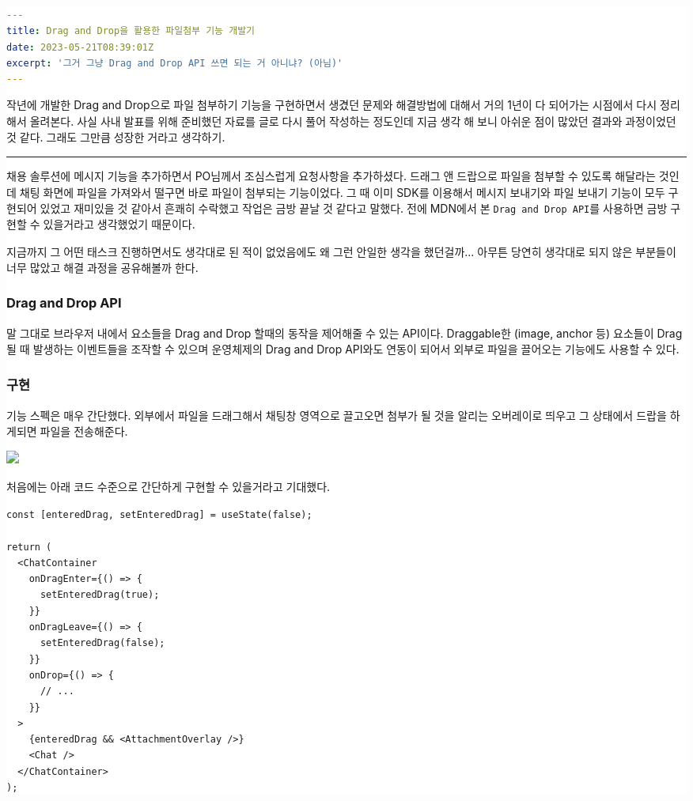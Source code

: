 ```yaml
---
title: Drag and Drop을 활용한 파일첨부 기능 개발기
date: 2023-05-21T08:39:01Z
excerpt: '그거 그냥 Drag and Drop API 쓰면 되는 거 아니냐? (아님)'
---
```


작년에 개발한 Drag and Drop으로 파일 첨부하기 기능을 구현하면서 생겼던 문제와 해결방법에 대해서 거의 1년이 다 되어가는 시점에서 다시 정리해서 올려본다. 사실 사내 발표를 위해 준비했던 자료를 글로 다시 풀어 작성하는 정도인데 지금 생각 해 보니 아쉬운 점이 많았던 결과와 과정이었던 것 같다. 그래도 그만큼 성장한 거라고 생각하기.

---

채용 솔루션에 메시지 기능을 추가하면서 PO님께서 조심스럽게 요청사항을 추가하셨다. 드래그 앤 드랍으로 파일을 첨부할 수 있도록 해달라는 것인데 채팅 화면에 파일을 가져와서 떨구면 바로 파일이 첨부되는 기능이었다. 그 때 이미 SDK를 이용해서 메시지 보내기와 파일 보내기 기능이 모두 구현되어 있었고 재미있을 것 같아서 흔쾌히 수락했고 작업은 금방 끝날 것 같다고 말했다. 전에 MDN에서 본 `Drag and Drop API`를 사용하면 금방 구현할 수 있을거라고 생각했었기 때문이다.

지금까지 그 어떤 태스크 진행하면서도 생각대로 된 적이 없었음에도 왜 그런 안일한 생각을 했던걸까... 아무튼 당연히 생각대로 되지 않은 부분들이 너무 많았고 해결 과정을 공유해볼까 한다.

### Drag and Drop API

말 그대로 브라우저 내에서 요소들을 Drag and Drop 할때의 동작을 제어해줄 수 있는 API이다. Draggable한 (image, anchor 등) 요소들이 Drag될 때 발생하는 이벤트들을 조작할 수 있으며 운영체제의 Drag and Drop API와도 연동이 되어서 외부로 파일을 끌어오는 기능에도 사용할 수 있다.

### 구현

기능 스펙은 매우 간단했다. 외부에서 파일을 드래그해서 채팅창 영역으로 끌고오면 첨부가 될 것을 알리는 오버레이로 띄우고 그 상태에서 드랍을 하게되면 파일을 전송해준다.

![](/images/dnd_example.gif)

처음에는 아래 코드 수준으로 간단하게 구현할 수 있을거라고 기대했다.

```tsx
const [enteredDrag, setEnteredDrag] = useState(false);

return (
  <ChatContainer
    onDragEnter={() => {
      setEnteredDrag(true);
    }}
    onDragLeave={() => {
      setEnteredDrag(false);
    }}
    onDrop={() => {
      // ...
    }}
  >
    {enteredDrag && <AttachmentOverlay />}
    <Chat />
  </ChatContainer>
);
```

